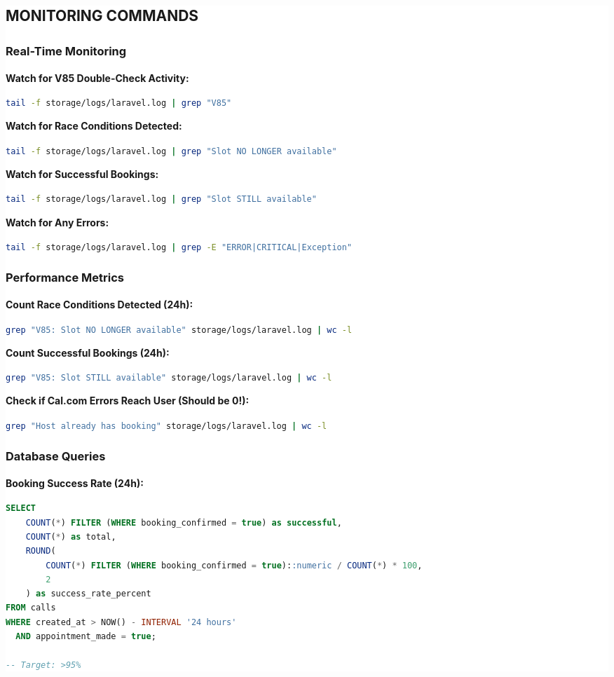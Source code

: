 
## MONITORING COMMANDS

### Real-Time Monitoring

**Watch for V85 Double-Check Activity:**
```bash
tail -f storage/logs/laravel.log | grep "V85"
```

**Watch for Race Conditions Detected:**
```bash
tail -f storage/logs/laravel.log | grep "Slot NO LONGER available"
```

**Watch for Successful Bookings:**
```bash
tail -f storage/logs/laravel.log | grep "Slot STILL available"
```

**Watch for Any Errors:**
```bash
tail -f storage/logs/laravel.log | grep -E "ERROR|CRITICAL|Exception"
```

### Performance Metrics

**Count Race Conditions Detected (24h):**
```bash
grep "V85: Slot NO LONGER available" storage/logs/laravel.log | wc -l
```

**Count Successful Bookings (24h):**
```bash
grep "V85: Slot STILL available" storage/logs/laravel.log | wc -l
```

**Check if Cal.com Errors Reach User (Should be 0!):**
```bash
grep "Host already has booking" storage/logs/laravel.log | wc -l
```

### Database Queries

**Booking Success Rate (24h):**
```sql
SELECT
    COUNT(*) FILTER (WHERE booking_confirmed = true) as successful,
    COUNT(*) as total,
    ROUND(
        COUNT(*) FILTER (WHERE booking_confirmed = true)::numeric / COUNT(*) * 100,
        2
    ) as success_rate_percent
FROM calls
WHERE created_at > NOW() - INTERVAL '24 hours'
  AND appointment_made = true;

-- Target: >95%
```
